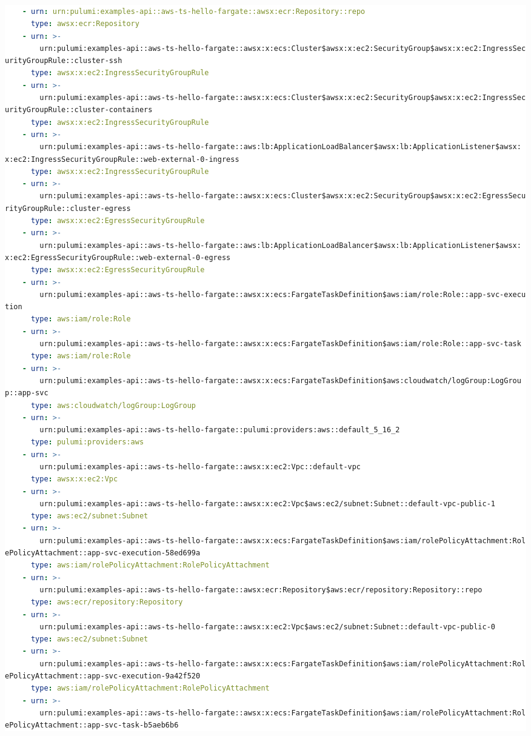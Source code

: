 ```yaml
    - urn: urn:pulumi:examples-api::aws-ts-hello-fargate::awsx:ecr:Repository::repo
      type: awsx:ecr:Repository
    - urn: >-
        urn:pulumi:examples-api::aws-ts-hello-fargate::awsx:x:ecs:Cluster$awsx:x:ec2:SecurityGroup$awsx:x:ec2:IngressSecurityGroupRule::cluster-ssh
      type: awsx:x:ec2:IngressSecurityGroupRule
    - urn: >-
        urn:pulumi:examples-api::aws-ts-hello-fargate::awsx:x:ecs:Cluster$awsx:x:ec2:SecurityGroup$awsx:x:ec2:IngressSecurityGroupRule::cluster-containers
      type: awsx:x:ec2:IngressSecurityGroupRule
    - urn: >-
        urn:pulumi:examples-api::aws-ts-hello-fargate::aws:lb:ApplicationLoadBalancer$awsx:lb:ApplicationListener$awsx:x:ec2:IngressSecurityGroupRule::web-external-0-ingress
      type: awsx:x:ec2:IngressSecurityGroupRule
    - urn: >-
        urn:pulumi:examples-api::aws-ts-hello-fargate::awsx:x:ecs:Cluster$awsx:x:ec2:SecurityGroup$awsx:x:ec2:EgressSecurityGroupRule::cluster-egress
      type: awsx:x:ec2:EgressSecurityGroupRule
    - urn: >-
        urn:pulumi:examples-api::aws-ts-hello-fargate::aws:lb:ApplicationLoadBalancer$awsx:lb:ApplicationListener$awsx:x:ec2:EgressSecurityGroupRule::web-external-0-egress
      type: awsx:x:ec2:EgressSecurityGroupRule
    - urn: >-
        urn:pulumi:examples-api::aws-ts-hello-fargate::awsx:x:ecs:FargateTaskDefinition$aws:iam/role:Role::app-svc-execution
      type: aws:iam/role:Role
    - urn: >-
        urn:pulumi:examples-api::aws-ts-hello-fargate::awsx:x:ecs:FargateTaskDefinition$aws:iam/role:Role::app-svc-task
      type: aws:iam/role:Role
    - urn: >-
        urn:pulumi:examples-api::aws-ts-hello-fargate::awsx:x:ecs:FargateTaskDefinition$aws:cloudwatch/logGroup:LogGroup::app-svc
      type: aws:cloudwatch/logGroup:LogGroup
    - urn: >-
        urn:pulumi:examples-api::aws-ts-hello-fargate::pulumi:providers:aws::default_5_16_2
      type: pulumi:providers:aws
    - urn: >-
        urn:pulumi:examples-api::aws-ts-hello-fargate::awsx:x:ec2:Vpc::default-vpc
      type: awsx:x:ec2:Vpc
    - urn: >-
        urn:pulumi:examples-api::aws-ts-hello-fargate::awsx:x:ec2:Vpc$aws:ec2/subnet:Subnet::default-vpc-public-1
      type: aws:ec2/subnet:Subnet
    - urn: >-
        urn:pulumi:examples-api::aws-ts-hello-fargate::awsx:x:ecs:FargateTaskDefinition$aws:iam/rolePolicyAttachment:RolePolicyAttachment::app-svc-execution-58ed699a
      type: aws:iam/rolePolicyAttachment:RolePolicyAttachment
    - urn: >-
        urn:pulumi:examples-api::aws-ts-hello-fargate::awsx:ecr:Repository$aws:ecr/repository:Repository::repo
      type: aws:ecr/repository:Repository
    - urn: >-
        urn:pulumi:examples-api::aws-ts-hello-fargate::awsx:x:ec2:Vpc$aws:ec2/subnet:Subnet::default-vpc-public-0
      type: aws:ec2/subnet:Subnet
    - urn: >-
        urn:pulumi:examples-api::aws-ts-hello-fargate::awsx:x:ecs:FargateTaskDefinition$aws:iam/rolePolicyAttachment:RolePolicyAttachment::app-svc-execution-9a42f520
      type: aws:iam/rolePolicyAttachment:RolePolicyAttachment
    - urn: >-
        urn:pulumi:examples-api::aws-ts-hello-fargate::awsx:x:ecs:FargateTaskDefinition$aws:iam/rolePolicyAttachment:RolePolicyAttachment::app-svc-task-b5aeb6b6
```